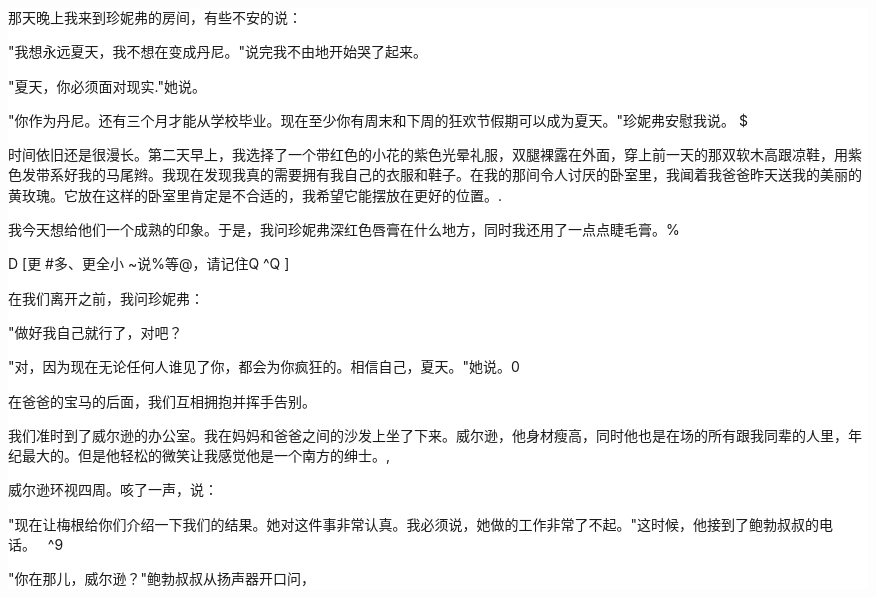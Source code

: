 那天晚上我来到珍妮弗的房间，有些不安的说：





"我想永远夏天，我不想在变成丹尼。"说完我不由地开始哭了起来。





"夏天，你必须面对现实."她说。





"你作为丹尼。还有三个月才能从学校毕业。现在至少你有周末和下周的狂欢节假期可以成为夏天。"珍妮弗安慰我说。 $



时间依旧还是很漫长。第二天早上，我选择了一个带红色的小花的紫色光晕礼服，双腿裸露在外面，穿上前一天的那双软木高跟凉鞋，用紫色发带系好我的马尾辫。我现在发现我真的需要拥有我自己的衣服和鞋子。在我的那间令人讨厌的卧室里，我闻着我爸爸昨天送我的美丽的黄玫瑰。它放在这样的卧室里肯定是不合适的，我希望它能摆放在更好的位置。.





我今天想给他们一个成熟的印象。于是，我问珍妮弗深红色唇膏在什么地方，同时我还用了一点点睫毛膏。%

D [更 #多、更全小 ~说%等@，请记住Q ^Q ]





在我们离开之前，我问珍妮弗：





"做好我自己就行了，对吧？





"对，因为现在无论任何人谁见了你，都会为你疯狂的。相信自己，夏天。"她说。0





在爸爸的宝马的后面，我们互相拥抱并挥手告别。



我们准时到了威尔逊的办公室。我在妈妈和爸爸之间的沙发上坐了下来。威尔逊，他身材瘦高，同时他也是在场的所有跟我同辈的人里，年纪最大的。但是他轻松的微笑让我感觉他是一个南方的绅士。,





威尔逊环视四周。咳了一声，说：





"现在让梅根给你们介绍一下我们的结果。她对这件事非常认真。我必须说，她做的工作非常了不起。"这时候，他接到了鲍勃叔叔的电话。   ^9



"你在那儿，威尔逊？"鲍勃叔叔从扬声器开口问，


